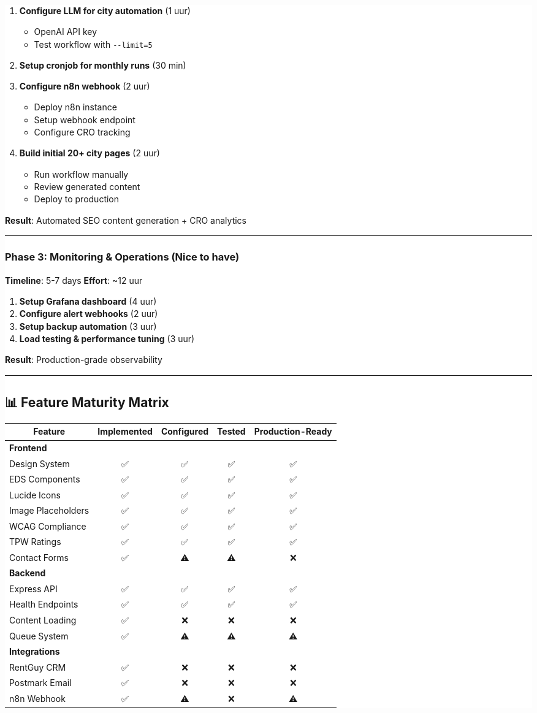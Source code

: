1. **Configure LLM for city automation** (1 uur)
   - OpenAI API key
   - Test workflow with `--limit=5`

2. **Setup cronjob for monthly runs** (30 min)

3. **Configure n8n webhook** (2 uur)
   - Deploy n8n instance
   - Setup webhook endpoint
   - Configure CRO tracking

4. **Build initial 20+ city pages** (2 uur)
   - Run workflow manually
   - Review generated content
   - Deploy to production

**Result**: Automated SEO content generation + CRO analytics

---

### Phase 3: Monitoring & Operations (Nice to have)
**Timeline**: 5-7 days
**Effort**: ~12 uur

1. **Setup Grafana dashboard** (4 uur)
2. **Configure alert webhooks** (2 uur)
3. **Setup backup automation** (3 uur)
4. **Load testing & performance tuning** (3 uur)

**Result**: Production-grade observability

---

## 📊 Feature Maturity Matrix

| Feature | Implemented | Configured | Tested | Production-Ready |
|---------|:-----------:|:----------:|:------:|:----------------:|
| **Frontend** |  |  |  |  |
| Design System | ✅ | ✅ | ✅ | ✅ |
| EDS Components | ✅ | ✅ | ✅ | ✅ |
| Lucide Icons | ✅ | ✅ | ✅ | ✅ |
| Image Placeholders | ✅ | ✅ | ✅ | ✅ |
| WCAG Compliance | ✅ | ✅ | ✅ | ✅ |
| TPW Ratings | ✅ | ✅ | ✅ | ✅ |
| Contact Forms | ✅ | ⚠️ | ⚠️ | ❌ |
| **Backend** |  |  |  |  |
| Express API | ✅ | ✅ | ✅ | ✅ |
| Health Endpoints | ✅ | ✅ | ✅ | ✅ |
| Content Loading | ✅ | ❌ | ❌ | ❌ |
| Queue System | ✅ | ⚠️ | ⚠️ | ⚠️ |
| **Integrations** |  |  |  |  |
| RentGuy CRM | ✅ | ❌ | ❌ | ❌ |
| Postmark Email | ✅ | ❌ | ❌ | ❌ |
| n8n Webhook | ✅ | ⚠️ | ❌ | ⚠️ |